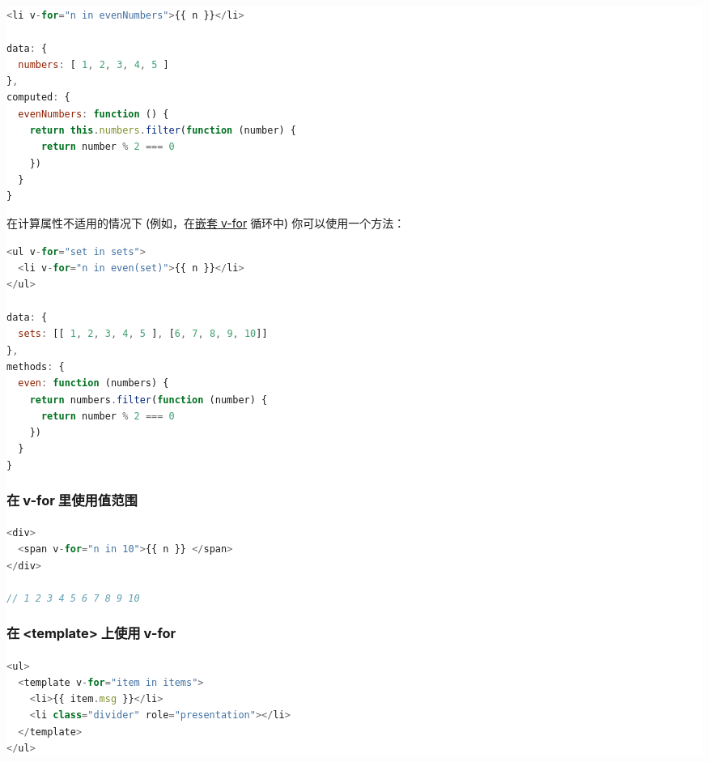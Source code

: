 ```JavaScript
<li v-for="n in evenNumbers">{{ n }}</li>

data: {
  numbers: [ 1, 2, 3, 4, 5 ]
},
computed: {
  evenNumbers: function () {
    return this.numbers.filter(function (number) {
      return number % 2 === 0
    })
  }
}
```

在计算属性不适用的情况下 (例如，在[嵌套 v-for](#) 循环中) 你可以使用一个方法：

```JavaScript
<ul v-for="set in sets">
  <li v-for="n in even(set)">{{ n }}</li>
</ul>

data: {
  sets: [[ 1, 2, 3, 4, 5 ], [6, 7, 8, 9, 10]]
},
methods: {
  even: function (numbers) {
    return numbers.filter(function (number) {
      return number % 2 === 0
    })
  }
}
```

### 在 v-for 里使用值范围

```JavaScript
<div>
  <span v-for="n in 10">{{ n }} </span>
</div>

// 1 2 3 4 5 6 7 8 9 10
```

### 在 &lt;template> 上使用 v-for

```JavaScript
<ul>
  <template v-for="item in items">
    <li>{{ item.msg }}</li>
    <li class="divider" role="presentation"></li>
  </template>
</ul>
```
